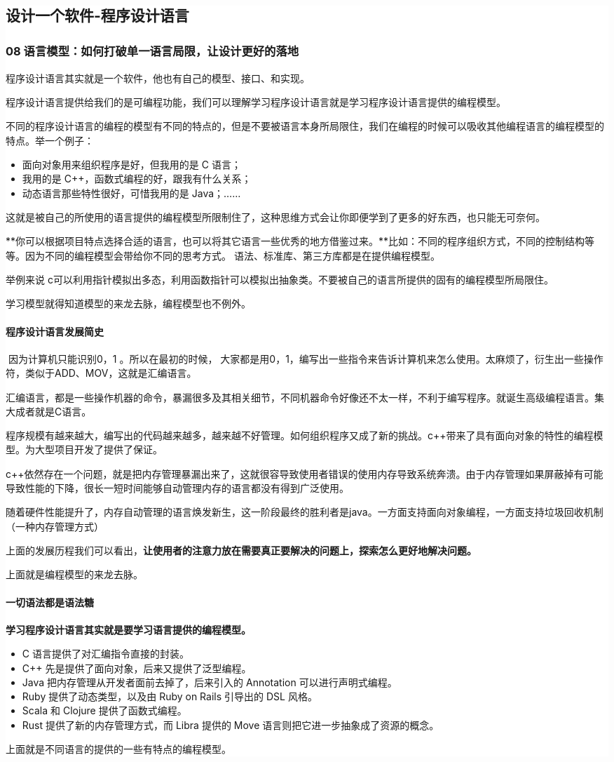 



## 设计一个软件-程序设计语言

### 08 语言模型：如何打破单一语言局限，让设计更好的落地



程序设计语言其实就是一个软件，他也有自己的模型、接口、和实现。

程序设计语言提供给我们的是可编程功能，我们可以理解学习程序设计语言就是学习程序设计语言提供的编程模型。

不同的程序设计语言的编程的模型有不同的特点的，但是不要被语言本身所局限住，我们在编程的时候可以吸收其他编程语言的编程模型的特点。举一个例子：

+ 面向对象用来组织程序是好，但我用的是 C 语言；
+ 我用的是 C++，函数式编程的好，跟我有什么关系；
+ 动态语言那些特性很好，可惜我用的是 Java；……

这就是被自己的所使用的语言提供的编程模型所限制住了，这种思维方式会让你即便学到了更多的好东西，也只能无可奈何。

​		**你可以根据项目特点选择合适的语言，也可以将其它语言一些优秀的地方借鉴过来。**比如：不同的程序组织方式，不同的控制结构等等。因为不同的编程模型会带给你不同的思考方式。 语法、标准库、第三方库都是在提供编程模型。

举例来说 c可以利用指针模拟出多态，利用函数指针可以模拟出抽象类。不要被自己的语言所提供的固有的编程模型所局限住。

学习模型就得知道模型的来龙去脉，编程模型也不例外。



#### 程序设计语言发展简史

​		因为计算机只能识别0，1 。所以在最初的时候， 大家都是用0，1，编写出一些指令来告诉计算机来怎么使用。太麻烦了，衍生出一些操作符，类似于ADD、MOV，这就是汇编语言。

​	汇编语言，都是一些操作机器的命令，暴漏很多及其相关细节，不同机器命令好像还不太一样，不利于编写程序。就诞生高级编程语言。集大成者就是C语言。

​		程序规模有越来越大，编写出的代码越来越多，越来越不好管理。如何组织程序又成了新的挑战。c++带来了具有面向对象的特性的编程模型。为大型项目开发了提供了保证。

​		c++依然存在一个问题，就是把内存管理暴漏出来了，这就很容导致使用者错误的使用内存导致系统奔溃。由于内存管理如果屏蔽掉有可能导致性能的下降，很长一短时间能够自动管理内存的语言都没有得到广泛使用。

​		随着硬件性能提升了，内存自动管理的语言焕发新生，这一阶段最终的胜利者是java。一方面支持面向对象编程，一方面支持垃圾回收机制（一种内存管理方式）



上面的发展历程我们可以看出，**让使用者的注意力放在需要真正要解决的问题上，探索怎么更好地解决问题。**

上面就是编程模型的来龙去脉。

#### **一切语法都是语法糖**

**学习程序设计语言其实就是要学习语言提供的编程模型。**

+ C 语言提供了对汇编指令直接的封装。
+ C++ 先是提供了面向对象，后来又提供了泛型编程。
+ Java 把内存管理从开发者面前去掉了，后来引入的 Annotation 可以进行声明式编程。
+ Ruby 提供了动态类型，以及由 Ruby on Rails 引导出的 DSL 风格。
+ Scala 和 Clojure 提供了函数式编程。
+ Rust 提供了新的内存管理方式，而 Libra 提供的 Move 语言则把它进一步抽象成了资源的概念。

上面就是不同语言的提供的一些有特点的编程模型。
